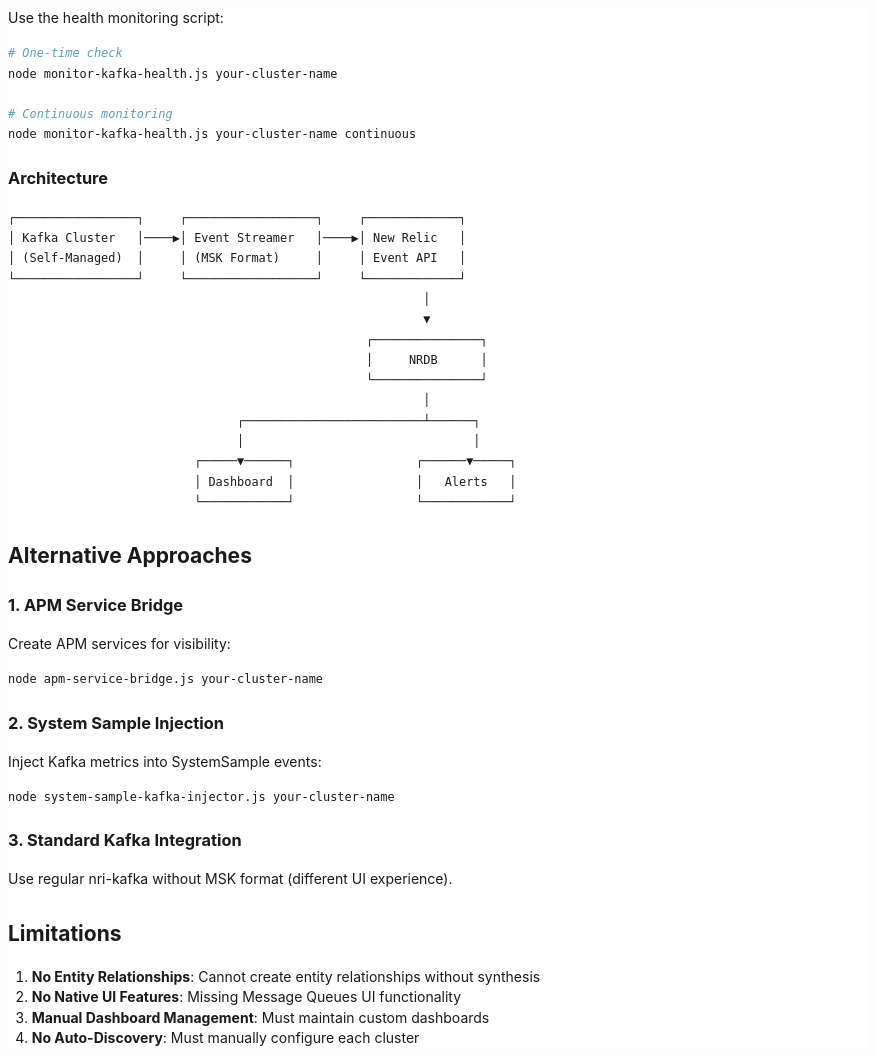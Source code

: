 Use the health monitoring script:
```bash
# One-time check
node monitor-kafka-health.js your-cluster-name

# Continuous monitoring
node monitor-kafka-health.js your-cluster-name continuous
```

### Architecture

```
┌─────────────────┐     ┌──────────────────┐     ┌─────────────┐
│ Kafka Cluster   │────▶│ Event Streamer   │────▶│ New Relic   │
│ (Self-Managed)  │     │ (MSK Format)     │     │ Event API   │
└─────────────────┘     └──────────────────┘     └─────────────┘
                                                          │
                                                          ▼
                                                  ┌───────────────┐
                                                  │     NRDB      │
                                                  └───────────────┘
                                                          │
                                ┌─────────────────────────┴──────┐
                                │                                │
                          ┌─────▼──────┐                 ┌──────▼─────┐
                          │ Dashboard  │                 │   Alerts   │
                          └────────────┘                 └────────────┘
```

## Alternative Approaches

### 1. APM Service Bridge
Create APM services for visibility:
```bash
node apm-service-bridge.js your-cluster-name
```

### 2. System Sample Injection
Inject Kafka metrics into SystemSample events:
```bash
node system-sample-kafka-injector.js your-cluster-name
```

### 3. Standard Kafka Integration
Use regular nri-kafka without MSK format (different UI experience).

## Limitations

1. **No Entity Relationships**: Cannot create entity relationships without synthesis
2. **No Native UI Features**: Missing Message Queues UI functionality
3. **Manual Dashboard Management**: Must maintain custom dashboards
4. **No Auto-Discovery**: Must manually configure each cluster
